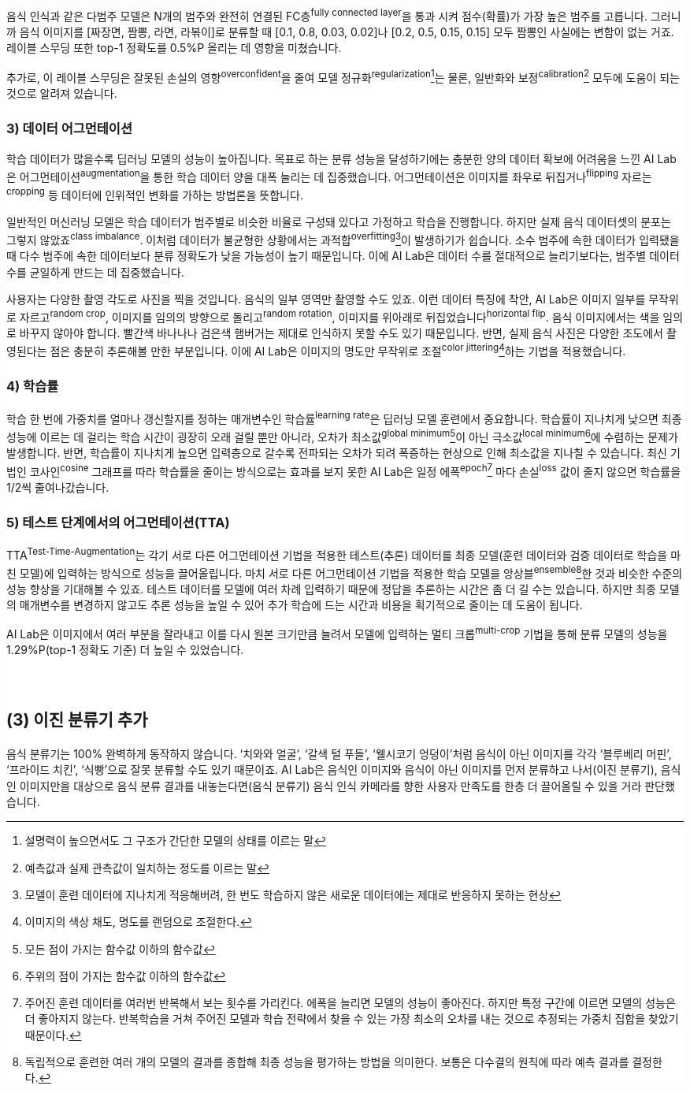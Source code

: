음식 인식과 같은 다범주 모델은 N개의 범주와 완전히 연결된 FC층<sup>fully connected layer</sup>을 통과 시켜 점수(확률)가 가장 높은 범주를 고릅니다. 그러니까 음식 이미지를 [짜장면, 짬뽕, 라면, 라볶이]로 분류할 때 [0.1, 0.8, 0.03, 0.02]나 [0.2, 0.5, 0.15, 0.15] 모두 짬뽕인 사실에는 변함이 없는 거죠. 레이블 스무딩 또한 top-1 정확도를 0.5%P 올리는 데 영향을 미쳤습니다.

추가로, 이 레이블 스무딩은 잘못된 손실의 영향<sup>overconfident</sup>을 줄여 모델 정규화<sup>regularization</sup>[^3]는 물론, 일반화와 보정<sup>calibration</sup>[^4] 모두에 도움이 되는 것으로 알려져 있습니다.

[^3]: 설명력이 높으면서도 그 구조가 간단한 모델의 상태를 이르는 말
[^4]: 예측값과 실제 관측값이 일치하는 정도를 이르는 말

### 3) 데이터 어그먼테이션

학습 데이터가 많을수록 딥러닝 모델의 성능이 높아집니다. 목표로 하는 분류 성능을 달성하기에는 충분한 양의 데이터 확보에 어려움을 느낀 AI Lab은 어그먼테이션<sup>augmentation</sup>을 통한 학습 데이터 양을 대폭 늘리는 데 집중했습니다. 어그먼테이션은 이미지를 좌우로 뒤집거나<sup>flipping</sup> 자르는<sup>cropping</sup> 등 데이터에 인위적인 변화를 가하는 방법론을 뜻합니다.

일반적인 머신러닝 모델은 학습 데이터가 범주별로 비슷한 비율로 구성돼 있다고 가정하고 학습을 진행합니다. 하지만 실제 음식 데이터셋의 분포는 그렇지 않았죠<sup>class imbalance</sup>. 이처럼 데이터가 불균형한 상황에서는 과적합<sup>overfitting</sup>[^5]이 발생하기가 쉽습니다. 소수 범주에 속한 데이터가 입력됐을 때 다수 범주에 속한 데이터보다 분류 정확도가 낮을 가능성이 높기 때문입니다. 이에 AI Lab은 데이터 수를 절대적으로 늘리기보다는, 범주별 데이터 수를 균일하게 만드는 데 집중했습니다.

사용자는 다양한 촬영 각도로 사진을 찍을 것입니다. 음식의 일부 영역만 촬영할 수도 있죠. 이런 데이터 특징에 착안, AI Lab은 이미지 일부를 무작위로 자르고<sup>random crop</sup>, 이미지를 임의의 방향으로 돌리고<sup>random rotation</sup>, 이미지를 위아래로 뒤집었습니다<sup>horizontal flip</sup>. 음식 이미지에서는 색을 임의로 바꾸지 않아야 합니다. 빨간색 바나나나 검은색 햄버거는 제대로 인식하지 못할 수도 있기 때문입니다. 반면, 실제 음식 사진은 다양한 조도에서 촬영된다는 점은 충분히 추론해볼 만한 부분입니다. 이에 AI Lab은 이미지의 명도만 무작위로 조절<sup>color jittering</sup>[^6]하는 기법을 적용했습니다.

[^5]: 모델이 훈련 데이터에 지나치게 적응해버려, 한 번도 학습하지 않은 새로운 데이터에는 제대로 반응하지 못하는 현상
[^6]: 이미지의 색상 채도, 명도를 랜덤으로 조절한다.

### 4) 학습률

학습 한 번에 가중치를 얼마나 갱신할지를 정하는 매개변수인 학습률<sup>learning rate</sup>은 딥러닝 모델 훈련에서 중요합니다. 학습률이 지나치게 낮으면 최종 성능에 이르는 데 걸리는 학습 시간이 굉장히 오래 걸릴 뿐만 아니라, 오차가 최소값<sup>global minimum</sup>[^7]이 아닌 극소값<sup>local minimum</sup>[^8]에 수렴하는 문제가 발생합니다. 반면, 학습률이 지나치게 높으면 입력층으로 갈수록 전파되는 오차가 되려 폭증하는 현상으로 인해 최소값을 지나칠 수 있습니다. 최신 기법인 코사인<sup>cosine</sup> 그래프를 따라 학습률을 줄이는 방식으로는 효과를 보지 못한 AI Lab은 일정 에폭<sup>epoch</sup>[^9] 마다 손실<sup>loss</sup> 값이 줄지 않으면 학습률을 1/2씩 줄여나갔습니다.

[^7]: 모든 점이 가지는 함수값 이하의 함수값
[^8]:주위의 점이 가지는 함수값 이하의 함수값
[^9]:주어진 훈련 데이터를 여러번 반복해서 보는 횟수를 가리킨다. 에폭을 늘리면 모델의 성능이 좋아진다. 하지만 특정 구간에 이르면 모델의 성능은 더 좋아지지 않는다. 반복학습을 거쳐 주어진 모델과 학습 전략에서 찾을 수 있는 가장 최소의 오차를 내는 것으로 추정되는 가중치 집합을 찾았기 때문이다.

### 5) 테스트 단계에서의 어그먼테이션(TTA)

TTA<sup>Test-Time-Augmentation</sup>는 각기 서로 다른 어그먼테이션 기법을 적용한 테스트(추론) 데이터를 최종 모델(훈련 데이터와 검증 데이터로 학습을 마친 모델)에 입력하는 방식으로 성능을 끌어올립니다. 마치 서로 다른 어그먼테이션 기법을 적용한 학습 모델을 앙상블<sup>ensemble</sup>[^10]한 것과 비슷한 수준의 성능 향상을 기대해볼 수 있죠. 테스트 데이터를 모델에 여러 차례 입력하기 때문에 정답을 추론하는 시간은 좀 더 길 수는 있습니다. 하지만 최종 모델의 매개변수를 변경하지 않고도 추론 성능을 높일 수 있어 추가 학습에 드는 시간과 비용을 획기적으로 줄이는 데 도움이 됩니다.

[^10]: 독립적으로 훈련한 여러 개의 모델의 결과를 종합해 최종 성능을 평가하는 방법을 의미한다. 보통은 다수결의 원칙에 따라 예측 결과를 결정한다.

AI Lab은 이미지에서 여러 부분을 잘라내고 이를 다시 원본 크기만큼 늘려서 모델에 입력하는 멀티 크롭<sup>multi-crop</sup> 기법을 통해 분류 모델의 성능을 1.29%P(top-1 정확도 기준) 더 높일 수 있었습니다.

<br/>

## (3) 이진 분류기 추가

음식 분류기는 100% 완벽하게 동작하지 않습니다. ‘치와와 얼굴’, ‘갈색 털 푸들’, ‘웰시코기 엉덩이’처럼 음식이 아닌 이미지를 각각 ‘블루베리 머핀’, ‘프라이드 치킨’, ‘식빵’으로 잘못 분류할 수도 있기 때문이죠. AI Lab은 음식인 이미지와 음식이 아닌 이미지를 먼저 분류하고 나서(이진 분류기), 음식인 이미지만을 대상으로 음식 분류 결과를 내놓는다면(음식 분류기) 음식 인식 카메라를 향한 사용자 만족도를 한층 더 끌어올릴 수 있을 거라 판단했습니다.


[^1]: 학습 데이터와 조금이라도 다른 성격의 테스트 데이터가 입력되어도 모델이 잘 동작하는 상태를 가리킨다.
[^2]: 가장 높은 확률로 추정된 범주가 실제 정답과 일치하는 정도를 나타내는 성능 평가 지표
[^11]: 모델의 가중치 값을 세세하게 조정하는 과정을 가리킨다.
[^12]: 이미지에서 특정 범주의 객체가 포함된 직사각형 모양의 상자로, 경계 박스라고 한다.
[^13]: 이러한 결과는 순대국에 부추를 수북이 얹혀 놓은 사진을 학습했기 때문으로 분석된다.
[^14]: 인코더<sup>encoder</sup>와 디코더<sup>decoder</sup> 구조의 모델이 특정 시퀀스<sup>sequence</sup>를 디코딩할 때 관련된 인코딩 결과값을 참조할 수 있게 하는 기법
[^15]: 이미지 위에 열분포 형태처럼 색상으로 다양한 정보를 표현하는 방법. 대표적으로 웹로그 분석에서 웹페이지 방문자가 마우스를 클릭한 영역을 이 방식으로 보여준다. 클릭이 많이 발생할수록 붉게, 클릭이 적게 발생할수록 푸르게 표현한다.